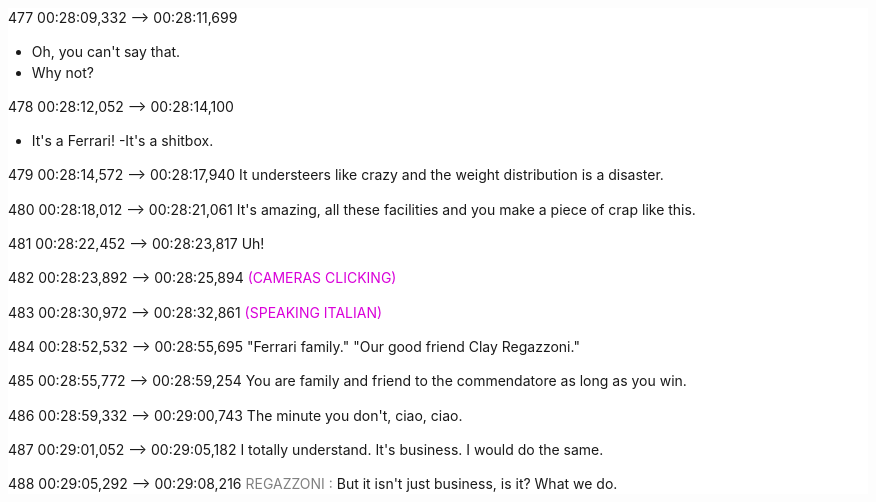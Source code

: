 477
00:28:09,332 --> 00:28:11,699
- Oh, you can't say that.
- Why not?

478
00:28:12,052 --> 00:28:14,100
- It's a Ferrari!
-It's a shitbox.

479
00:28:14,572 --> 00:28:17,940
It understeers like crazy and
the weight distribution is a disaster.

480
00:28:18,012 --> 00:28:21,061
It's amazing, all these facilities
and you make a piece of crap like this.

481
00:28:22,452 --> 00:28:23,817
Uh!

482
00:28:23,892 --> 00:28:25,894
<font color="#D900D9">(CAMERAS CLICKING)</font>

483
00:28:30,972 --> 00:28:32,861
<font color="#D900D9">(SPEAKING ITALIAN)</font>

484
00:28:52,532 --> 00:28:55,695
"Ferrari family."
"Our good friend Clay Regazzoni."

485
00:28:55,772 --> 00:28:59,254
You are family and friend
to the commendatore as long as you win.

486
00:28:59,332 --> 00:29:00,743
The minute you don't, ciao, ciao.

487
00:29:01,052 --> 00:29:05,182
I totally understand. It's business.
I would do the same.

488
00:29:05,292 --> 00:29:08,216
<font color="#808080">REGAZZONI :</font> But it isn't
just business, is it? What we do.
